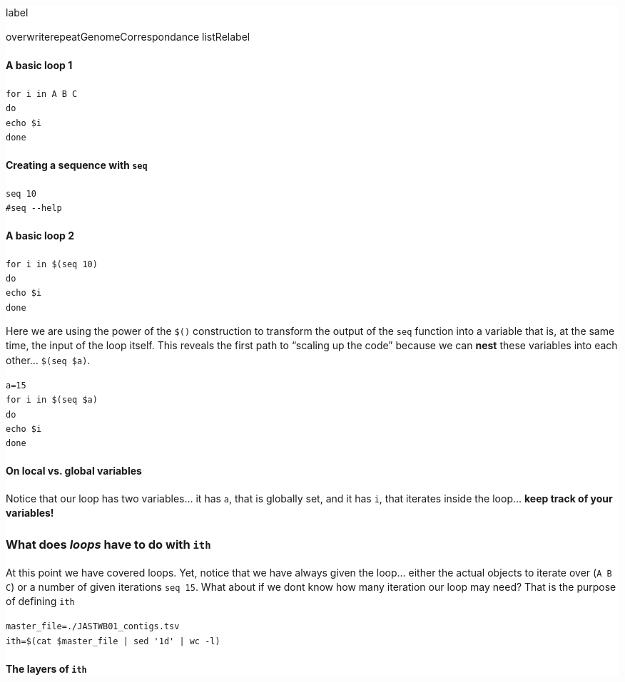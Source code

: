 label</span></div></foreignObject></g></g><g class="edgeLabel" transform="translate(435.109375,44.71875)" style="opacity: 1;"><g transform="translate(-34.5625,-13.359375)" class="label"><rect rx="0" ry="0" width="69.125" height="26.71875"></rect><foreignObject width="69.125" height="26.71875"><div xmlns="http://www.w3.org/1999/xhtml" style="display: inline-block; white-space: nowrap;"><span id="L-L-C-A" class="edgeLabel L-LS-C' L-LE-A">overwrite</span></div></foreignObject></g></g><g class="edgeLabel" transform="translate(236.171875,68.078125)" style="opacity: 1;"><g transform="translate(-23.671875,-13.359375)" class="label"><rect rx="0" ry="0" width="47.34375" height="26.71875"></rect><foreignObject width="47.34375" height="26.71875"><div xmlns="http://www.w3.org/1999/xhtml" style="display: inline-block; white-space: nowrap;"><span id="L-L-C-B" class="edgeLabel L-LS-C' L-LE-B">repeat</span></div></foreignObject></g></g></g><g class="nodes"><g class="node default" id="flowchart-A-4627" transform="translate(534.1171875,44.71875)" style="opacity: 1;"><rect rx="0" ry="0" x="-39.4453125" y="-23.359375" width="78.890625" height="46.71875" class="label-container"></rect><g class="label" transform="translate(0,0)"><g transform="translate(-29.4453125,-13.359375)"><foreignObject width="58.890625" height="26.71875"><div xmlns="http://www.w3.org/1999/xhtml" style="display: inline-block; white-space: nowrap;">Genome</div></foreignObject></g></g></g><g class="node default" id="flowchart-B-4628" transform="translate(88.8359375,44.71875)" style="opacity: 1;"><rect rx="0" ry="0" x="-80.8359375" y="-23.359375" width="161.671875" height="46.71875" class="label-container"></rect><g class="label" transform="translate(0,0)"><g transform="translate(-70.8359375,-13.359375)"><foreignObject width="141.671875" height="26.71875"><div xmlns="http://www.w3.org/1999/xhtml" style="display: inline-block; white-space: nowrap;">Correspondance list</div></foreignObject></g></g></g><g class="node default" id="flowchart-C-4629" transform="translate(339.109375,44.71875)" style="opacity: 1;"><rect rx="0" ry="0" x="-36.4375" y="-23.359375" width="72.875" height="46.71875" class="label-container"></rect><g class="label" transform="translate(0,0)"><g transform="translate(-26.4375,-13.359375)"><foreignObject width="52.875" height="26.71875"><div xmlns="http://www.w3.org/1999/xhtml" style="display: inline-block; white-space: nowrap;">Relabel</div></foreignObject></g></g></g></g></g></g></svg></pre>
<h4 id="a-basic-loop-1">A basic loop 1</h4>
<pre><code>for i in A B C
do
echo $i
done
</code></pre>
<h4 id="creating-a-sequence-with-seq">Creating a sequence with <code>seq</code></h4>
<pre><code>seq 10
#seq --help
</code></pre>
<h4 id="a-basic-loop-2">A basic loop 2</h4>
<pre><code>for i in $(seq 10)
do
echo $i
done
</code></pre>
<p>Here we are using the power of the <code>$()</code> construction to transform the output of the <code>seq</code> function into a variable that is, at the same time, the input of the loop itself. This reveals the first path to “scaling up the code” because we can <strong>nest</strong> these variables into each other… <code>$(seq $a)</code>.</p>
<pre><code>a=15
for i in $(seq $a)
do
echo $i
done
</code></pre>
<h4 id="on-local-vs.-global-variables">On local vs. global variables</h4>
<p>Notice that our loop has two variables… it has <code>a</code>, that is globally set, and it has <code>i</code>, that iterates inside the loop… <strong>keep track of your variables!</strong></p>
<h3 id="what-does-loops-have-to-do-with-ith">What does <em>loops</em> have to do with <code>ith</code></h3>
<p>At this point we have covered loops. Yet, notice that we have always given the loop… either the actual objects to iterate over (<code>A B C</code>) or a number of given iterations <code>seq 15</code>. What about if we dont know how many iteration our loop may need?  That is the purpose of defining <code>ith</code></p>
<pre><code>master_file=./JASTWB01_contigs.tsv
ith=$(cat $master_file | sed '1d' | wc -l)
</code></pre>
<h4 id="the-layers-of-ith">The layers of <code>ith</code></h4>